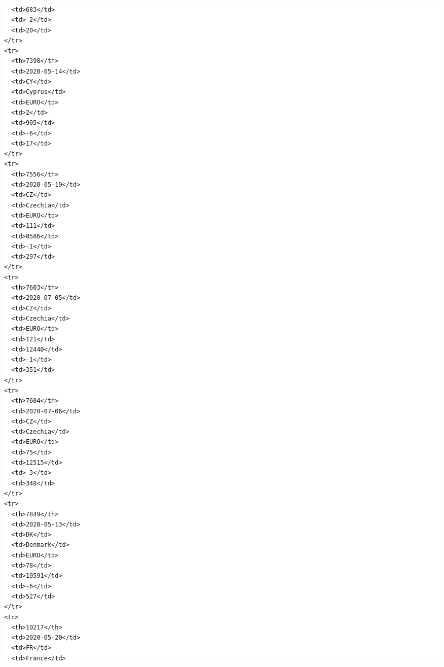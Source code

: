       <td>683</td>
      <td>-2</td>
      <td>20</td>
    </tr>
    <tr>
      <th>7398</th>
      <td>2020-05-14</td>
      <td>CY</td>
      <td>Cyprus</td>
      <td>EURO</td>
      <td>2</td>
      <td>905</td>
      <td>-6</td>
      <td>17</td>
    </tr>
    <tr>
      <th>7556</th>
      <td>2020-05-19</td>
      <td>CZ</td>
      <td>Czechia</td>
      <td>EURO</td>
      <td>111</td>
      <td>8586</td>
      <td>-1</td>
      <td>297</td>
    </tr>
    <tr>
      <th>7603</th>
      <td>2020-07-05</td>
      <td>CZ</td>
      <td>Czechia</td>
      <td>EURO</td>
      <td>121</td>
      <td>12440</td>
      <td>-1</td>
      <td>351</td>
    </tr>
    <tr>
      <th>7604</th>
      <td>2020-07-06</td>
      <td>CZ</td>
      <td>Czechia</td>
      <td>EURO</td>
      <td>75</td>
      <td>12515</td>
      <td>-3</td>
      <td>348</td>
    </tr>
    <tr>
      <th>7849</th>
      <td>2020-05-13</td>
      <td>DK</td>
      <td>Denmark</td>
      <td>EURO</td>
      <td>78</td>
      <td>10591</td>
      <td>-6</td>
      <td>527</td>
    </tr>
    <tr>
      <th>10217</th>
      <td>2020-05-20</td>
      <td>FR</td>
      <td>France</td>